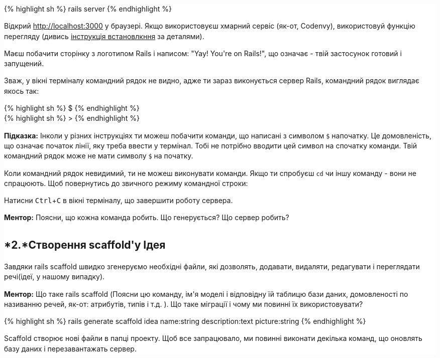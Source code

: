 {% highlight sh %}
rails server
{% endhighlight %}
  </div>
</div>

Відкрий <http://localhost:3000> у браузері. Якщо використовуєш хмарний сервіс (як-от, Codenvy), використовуй функцію перегляду (дивись [інструкція встановлкння](/install#using-a-cloud-service) за деталями).

Маєш побачити сторінку з логотипом Rails і написом: "Yay! You're on Rails!", що означає - твій застосунок готовий і запущений.

Зваж, у вікні терміналу командний рядок не видно, адже ти зараз виконується сервер Rails, командний рядок виглядає якось так:

<div class="os-specific">
  <div class="nix">
{% highlight sh %}
$
{% endhighlight %}
  </div>
  <div class="win">
{% highlight sh %}
>
{% endhighlight %}
  </div>
</div>

**Підказка:** Інколи у різних інструкціях ти можеш побачити команди, що написані з символом `$` напочатку. Це домовленість, що означає початок лінії, яку треба ввести у термінал.
Тобі не потрібно вводити цей символ на спочатку команди. Твій командний рядок може не мати символу `$` на початку.

Коли командний рядок невидимий, ти не можеш виконувати команди. Якщо ти спробуєш `cd` чи іншу команду - вони не спрацюють. Щоб повернутись до звичного режиму командної строки:

Натисни <kbd>Ctrl</kbd>+<kbd>C</kbd> в вікні терміналу, що завершити роботу сервера.

**Ментор:** Поясни, що кожна команда робить. Що генерується? Що сервер робить?


## *2.*Створення scaffold'у Ідея

Завдяки rails scaffold швидко згенеруємо необхідні файли, які дозволять, додавати, видаляти, редагувати і переглядати речі(ідеї, у нашому випадку).

**Ментор:** Що таке rails scaffold (Поясни цю команду, ім'я моделі і відповідну їй таблицю бази даних, домовленості по називанню речей, як-от: атрибутів, типів і т.д. ). Що таке міграції і чому ми повинні їх використовувати?

{% highlight sh %}
rails generate scaffold idea name:string description:text picture:string
{% endhighlight %}

Scaffold створює нові файли в папці проекту. Щоб все запрацювало, ми повинні виконати декілька команд, що оновлять базу даних і перезавантажать сервер.
